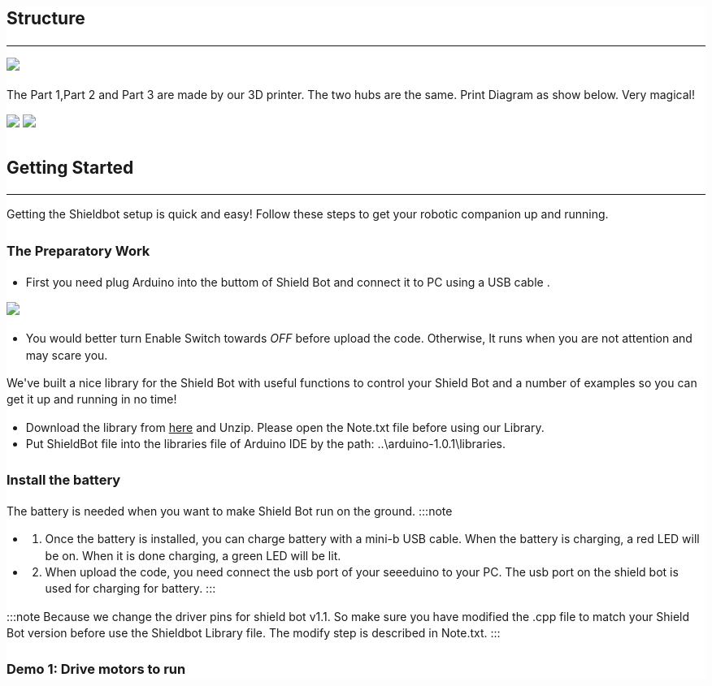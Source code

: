 ## Structure

---
![](https://files.seeedstudio.com/wiki/Shield_Bot_V1.1/img/Position_for_seeeduino.jpg)

The Part 1,Part 2 and Part 3 are made by our 3D printer. The two hubs are the same. Print Diagram as show below. Very magical!

![](https://files.seeedstudio.com/wiki/Shield_Bot_V1.1/img/Print_diagram_1.JPG) ![](https://files.seeedstudio.com/wiki/Shield_Bot_V1.1/img/P1018898.JPG)

## Getting Started

---
Getting the Shieldbot setup is quick and easy! Follow these steps to get your robotic companion up and running.

### The Preparatory Work

* First you need plug Arduino into the buttom of Shield Bot and connect it to PC using a USB cable .

![](https://files.seeedstudio.com/wiki/Shield_Bot_V1.1/img/ShieldBot_Programming2.JPG)

* You would better turn Enable Switch towards _OFF_ before upload the code. Otherwise, It runs when you are not attention and may scare you.

We've built a nice library for the Shield Bot with useful functions to control your Shield Bot and a number of examples so you can get it up and running in no time!

* Download the library from [here](https://files.seeedstudio.com/wiki/Shield_Bot_V1.1/res/Shield_Bot_Library.zip) and Unzip. Please open the Note.txt file before using our Library.
* Put ShieldBot file  into the libraries file of Arduino IDE by the path: ..\arduino-1.0.1\libraries.

### Install the battery

The battery is needed when you want to make Shield Bot run on the ground.
:::note

* 1) Once the battery is installed, you can charge  battery with a mini-b USB cable. When the battery is charging, a red LED will be on. When it is done charging, a green LED will be lit.
* 2) When upload the code, you need connect the usb port of your seeeduino to your PC. The usb port on the shield bot is used for charging for battery.
:::

:::note
Because we change the driver pins for shield bot v1.1. So make sure you have modified the .cpp file to match your Shield Bot version before use the Shieldbot Library file. The modify step is described in Note.txt.
:::

### Demo 1: Drive motors to run

